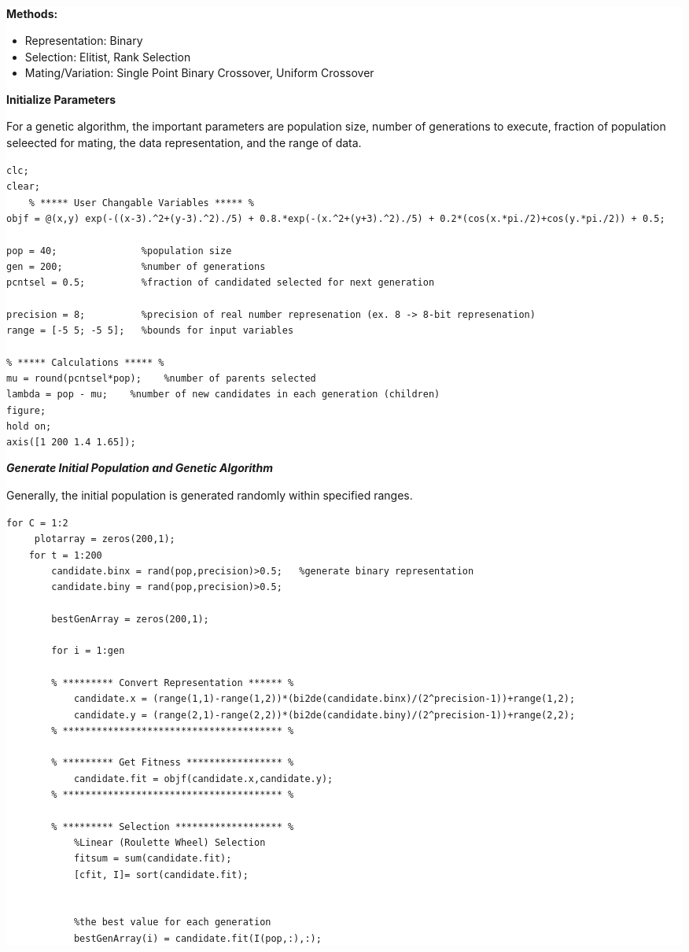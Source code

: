 **Methods:**
	
* Representation: Binary
* Selection: Elitist, Rank Selection
* Mating/Variation: Single Point Binary Crossover, Uniform Crossover

**Initialize Parameters**

For a genetic algorithm, the important parameters are population size, number of generations to execute, fraction of population seleected for mating, the data representation, and the range of data.

```
clc;
clear;
    % ***** User Changable Variables ***** %
objf = @(x,y) exp(-((x-3).^2+(y-3).^2)./5) + 0.8.*exp(-(x.^2+(y+3).^2)./5) + 0.2*(cos(x.*pi./2)+cos(y.*pi./2)) + 0.5;

pop = 40;               %population size
gen = 200;              %number of generations
pcntsel = 0.5;          %fraction of candidated selected for next generation

precision = 8;          %precision of real number represenation (ex. 8 -> 8-bit represenation)
range = [-5 5; -5 5];   %bounds for input variables

% ***** Calculations ***** %
mu = round(pcntsel*pop);    %number of parents selected
lambda = pop - mu;    %number of new candidates in each generation (children)
figure;
hold on;
axis([1 200 1.4 1.65]);
```

***Generate Initial Population and Genetic Algorithm***

Generally, the initial population is generated randomly within specified ranges. 

```
for C = 1:2
	 plotarray = zeros(200,1);
    for t = 1:200
        candidate.binx = rand(pop,precision)>0.5;   %generate binary representation
        candidate.biny = rand(pop,precision)>0.5;
        
        bestGenArray = zeros(200,1);
        
        for i = 1:gen
    
        % ********* Convert Representation ****** %
            candidate.x = (range(1,1)-range(1,2))*(bi2de(candidate.binx)/(2^precision-1))+range(1,2);
            candidate.y = (range(2,1)-range(2,2))*(bi2de(candidate.biny)/(2^precision-1))+range(2,2);
        % *************************************** %
    
        % ********* Get Fitness ***************** %
            candidate.fit = objf(candidate.x,candidate.y);
        % *************************************** %
    
        % ********* Selection ******************* %
            %Linear (Roulette Wheel) Selection
            fitsum = sum(candidate.fit);
            [cfit, I]= sort(candidate.fit);
            
            
            %the best value for each generation
            bestGenArray(i) = candidate.fit(I(pop,:),:);
```